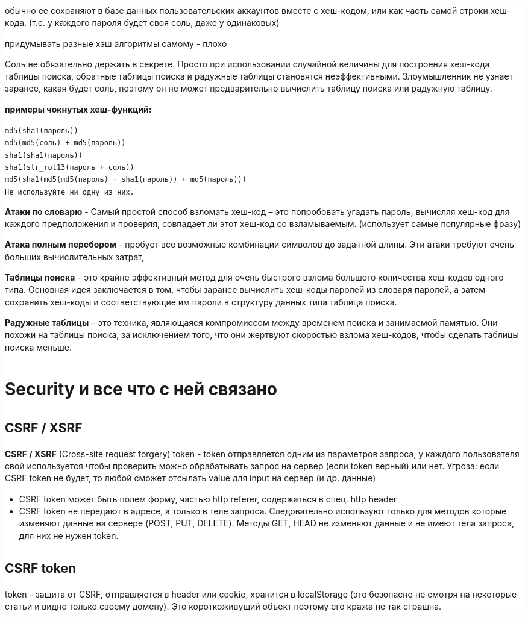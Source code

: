 обычно ее сохраняют в базе данных пользовательских аккаунтов вместе с хеш-кодом, или как часть самой строки хеш-кода. (т.е. у каждого пароля будет своя соль, даже у одинаковых)

придумывать разные хэш алгоритмы самому - плохо

Соль не обязательно держать в секрете. Просто при использовании случайной величины для построения хеш-кода таблицы поиска, обратные таблицы поиска и радужные таблицы становятся неэффективными. Злоумышленник не узнает заранее, какая будет соль, поэтому он не может предварительно вычислить таблицу поиска или радужную таблицу.

**примеры чокнутых хеш-функций:**
```
md5(sha1(пароль))
md5(md5(соль) + md5(пароль))
sha1(sha1(пароль))
sha1(str_rot13(пароль + соль))
md5(sha1(md5(md5(пароль) + sha1(пароль)) + md5(пароль)))
Не используйте ни одну из них.
```

**Атаки по словарю** - Самый простой способ взломать хеш-код – это попробовать угадать пароль, вычисляя хеш-код для каждого предположения и проверяя, совпадает ли этот хеш-код со взламываемым.
(использует самые популярные фразу)

**Атака полным перебором** - пробует все возможные комбинации символов до заданной длины. Эти атаки требуют очень больших вычислительных затрат,

**Таблицы поиска** – это крайне эффективный метод для очень быстрого взлома большого количества хеш-кодов одного типа. Основная идея заключается в том, чтобы заранее вычислить хеш-коды паролей из словаря паролей, а затем сохранить хеш-коды и соответствующие им пароли в структуру данных типа таблица поиска.

**Радужные таблицы** – это техника, являющаяся компромиссом между временем поиска и занимаемой памятью. Они похожи на таблицы поиска, за исключением того, что они жертвуют скоростью взлома хеш-кодов, чтобы сделать таблицы поиска меньше.

# Security и все что с ней связано
## CSRF / XSRF
**CSRF / XSRF** (Cross-site request forgery) token - token отправляется одним из параметров запроса, у каждого пользователя свой используется чтобы проверить можно обрабатывать запрос на сервер (если token верный) или нет. Угроза: если CSRF token не будет, то любой сможет отсылать value для input на сервер (и др. данные)
- CSRF token может быть полем форму, частью http referer, содержаться в спец. http header
- CSRF token не передают в адресе, а только в теле запроса. Следовательно используют только для методов которые изменяют данные на сервере (POST, PUT, DELETE). Методы GET, HEAD не изменяют данные и не имеют тела запроса, для них не нужен token.

## CSRF token
token - защита от CSRF, отправляется в header или cookie, хранится в localStorage (это безопасно не смотря на некоторые статьи и видно только своему домену). Это короткоживущий объект поэтому его кража не так страшна.
